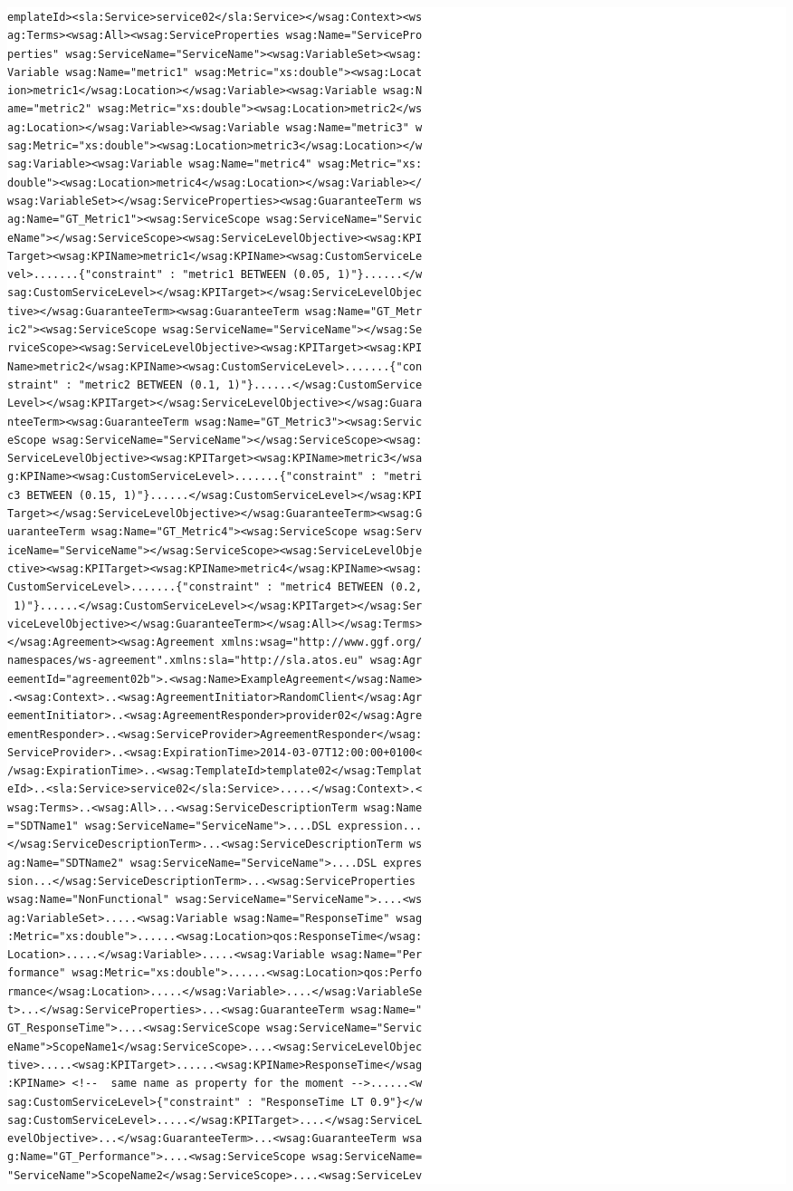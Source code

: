 	emplateId><sla:Service>service02</sla:Service></wsag:Context><ws
	ag:Terms><wsag:All><wsag:ServiceProperties wsag:Name="ServicePro
	perties" wsag:ServiceName="ServiceName"><wsag:VariableSet><wsag:
	Variable wsag:Name="metric1" wsag:Metric="xs:double"><wsag:Locat
	ion>metric1</wsag:Location></wsag:Variable><wsag:Variable wsag:N
	ame="metric2" wsag:Metric="xs:double"><wsag:Location>metric2</ws
	ag:Location></wsag:Variable><wsag:Variable wsag:Name="metric3" w
	sag:Metric="xs:double"><wsag:Location>metric3</wsag:Location></w
	sag:Variable><wsag:Variable wsag:Name="metric4" wsag:Metric="xs:
	double"><wsag:Location>metric4</wsag:Location></wsag:Variable></
	wsag:VariableSet></wsag:ServiceProperties><wsag:GuaranteeTerm ws
	ag:Name="GT_Metric1"><wsag:ServiceScope wsag:ServiceName="Servic
	eName"></wsag:ServiceScope><wsag:ServiceLevelObjective><wsag:KPI
	Target><wsag:KPIName>metric1</wsag:KPIName><wsag:CustomServiceLe
	vel>.......{"constraint" : "metric1 BETWEEN (0.05, 1)"}......</w
	sag:CustomServiceLevel></wsag:KPITarget></wsag:ServiceLevelObjec
	tive></wsag:GuaranteeTerm><wsag:GuaranteeTerm wsag:Name="GT_Metr
	ic2"><wsag:ServiceScope wsag:ServiceName="ServiceName"></wsag:Se
	rviceScope><wsag:ServiceLevelObjective><wsag:KPITarget><wsag:KPI
	Name>metric2</wsag:KPIName><wsag:CustomServiceLevel>.......{"con
	straint" : "metric2 BETWEEN (0.1, 1)"}......</wsag:CustomService
	Level></wsag:KPITarget></wsag:ServiceLevelObjective></wsag:Guara
	nteeTerm><wsag:GuaranteeTerm wsag:Name="GT_Metric3"><wsag:Servic
	eScope wsag:ServiceName="ServiceName"></wsag:ServiceScope><wsag:
	ServiceLevelObjective><wsag:KPITarget><wsag:KPIName>metric3</wsa
	g:KPIName><wsag:CustomServiceLevel>.......{"constraint" : "metri
	c3 BETWEEN (0.15, 1)"}......</wsag:CustomServiceLevel></wsag:KPI
	Target></wsag:ServiceLevelObjective></wsag:GuaranteeTerm><wsag:G
	uaranteeTerm wsag:Name="GT_Metric4"><wsag:ServiceScope wsag:Serv
	iceName="ServiceName"></wsag:ServiceScope><wsag:ServiceLevelObje
	ctive><wsag:KPITarget><wsag:KPIName>metric4</wsag:KPIName><wsag:
	CustomServiceLevel>.......{"constraint" : "metric4 BETWEEN (0.2,
	 1)"}......</wsag:CustomServiceLevel></wsag:KPITarget></wsag:Ser
	viceLevelObjective></wsag:GuaranteeTerm></wsag:All></wsag:Terms>
	</wsag:Agreement><wsag:Agreement xmlns:wsag="http://www.ggf.org/
	namespaces/ws-agreement".xmlns:sla="http://sla.atos.eu" wsag:Agr
	eementId="agreement02b">.<wsag:Name>ExampleAgreement</wsag:Name>
	.<wsag:Context>..<wsag:AgreementInitiator>RandomClient</wsag:Agr
	eementInitiator>..<wsag:AgreementResponder>provider02</wsag:Agre
	ementResponder>..<wsag:ServiceProvider>AgreementResponder</wsag:
	ServiceProvider>..<wsag:ExpirationTime>2014-03-07T12:00:00+0100<
	/wsag:ExpirationTime>..<wsag:TemplateId>template02</wsag:Templat
	eId>..<sla:Service>service02</sla:Service>.....</wsag:Context>.<
	wsag:Terms>..<wsag:All>...<wsag:ServiceDescriptionTerm wsag:Name
	="SDTName1" wsag:ServiceName="ServiceName">....DSL expression...
	</wsag:ServiceDescriptionTerm>...<wsag:ServiceDescriptionTerm ws
	ag:Name="SDTName2" wsag:ServiceName="ServiceName">....DSL expres
	sion...</wsag:ServiceDescriptionTerm>...<wsag:ServiceProperties 
	wsag:Name="NonFunctional" wsag:ServiceName="ServiceName">....<ws
	ag:VariableSet>.....<wsag:Variable wsag:Name="ResponseTime" wsag
	:Metric="xs:double">......<wsag:Location>qos:ResponseTime</wsag:
	Location>.....</wsag:Variable>.....<wsag:Variable wsag:Name="Per
	formance" wsag:Metric="xs:double">......<wsag:Location>qos:Perfo
	rmance</wsag:Location>.....</wsag:Variable>....</wsag:VariableSe
	t>...</wsag:ServiceProperties>...<wsag:GuaranteeTerm wsag:Name="
	GT_ResponseTime">....<wsag:ServiceScope wsag:ServiceName="Servic
	eName">ScopeName1</wsag:ServiceScope>....<wsag:ServiceLevelObjec
	tive>.....<wsag:KPITarget>......<wsag:KPIName>ResponseTime</wsag
	:KPIName> <!--  same name as property for the moment -->......<w
	sag:CustomServiceLevel>{"constraint" : "ResponseTime LT 0.9"}</w
	sag:CustomServiceLevel>.....</wsag:KPITarget>....</wsag:ServiceL
	evelObjective>...</wsag:GuaranteeTerm>...<wsag:GuaranteeTerm wsa
	g:Name="GT_Performance">....<wsag:ServiceScope wsag:ServiceName=
	"ServiceName">ScopeName2</wsag:ServiceScope>....<wsag:ServiceLev